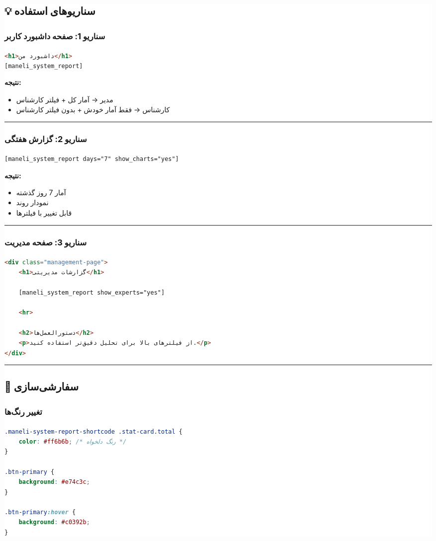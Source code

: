 
## 💡 سناریوهای استفاده

### سناریو 1: صفحه داشبورد کاربر
```html
<h1>داشبورد من</h1>
[maneli_system_report]
```

**نتیجه:**
- مدیر → آمار کل + فیلتر کارشناس
- کارشناس → فقط آمار خودش + بدون فیلتر کارشناس

---

### سناریو 2: گزارش هفتگی
```
[maneli_system_report days="7" show_charts="yes"]
```

**نتیجه:**
- آمار 7 روز گذشته
- نمودار روند
- قابل تغییر با فیلترها

---

### سناریو 3: صفحه مدیریت
```html
<div class="management-page">
    <h1>گزارشات مدیریتی</h1>
    
    [maneli_system_report show_experts="yes"]
    
    <hr>
    
    <h2>دستورالعمل‌ها</h2>
    <p>از فیلترهای بالا برای تحلیل دقیق‌تر استفاده کنید.</p>
</div>
```

---

## 🎨 سفارشی‌سازی

### تغییر رنگ‌ها
```css
.maneli-system-report-shortcode .stat-card.total {
    color: #ff6b6b; /* رنگ دلخواه */
}

.btn-primary {
    background: #e74c3c;
}

.btn-primary:hover {
    background: #c0392b;
}
```
